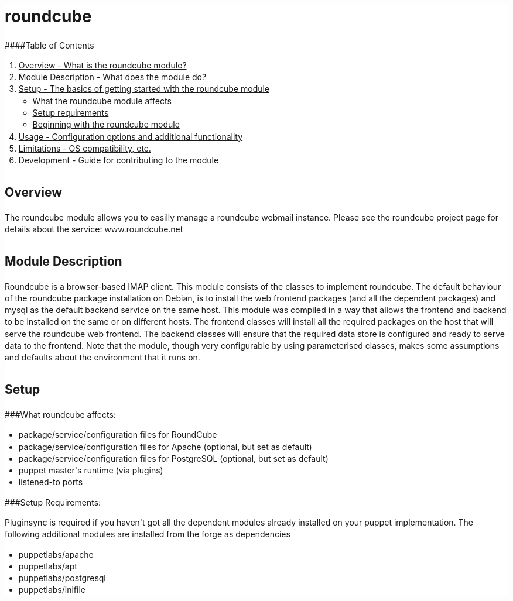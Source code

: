 roundcube
=========

####Table of Contents

1. [Overview - What is the roundcube module?](#overview)
2. [Module Description - What does the module do?](#module-description)
3. [Setup - The basics of getting started with the roundcube module](#setup)
    * [What the roundcube module affects](#what-roundcube-affects)
    * [Setup requirements](#setup-requirements)
    * [Beginning with the roundcube module](#beginning-with-roundcube)
4. [Usage - Configuration options and additional functionality](#usage)
5. [Limitations - OS compatibility, etc.](#limitations)
6. [Development - Guide for contributing to the module](#development)

Overview
--------

The roundcube module allows you to easilly manage a roundcube webmail instance.
Please see the roundcube project page for details about the service: www.roundcube.net

Module Description
------------------

Roundcube is a browser-based IMAP client.
This module consists of the classes to implement roundcube.
The default behaviour of the roundcube package installation on Debian, is to install the web frontend packages (and all the dependent packages) and mysql as the default backend service on the same host.
This module was compiled in a way that allows the frontend and backend to be installed on the same or on different hosts.
The frontend classes will install all the required packages on the host that will serve the roundcube web frontend.
The backend classes will ensure that the required data store is configured and ready to serve data to the frontend.
Note that the module, though very configurable by using parameterised classes, makes some assumptions and defaults about the environment that it runs on.

Setup
-----

###What roundcube affects:

* package/service/configuration files for RoundCube
* package/service/configuration files for Apache (optional, but set as default)
* package/service/configuration files for PostgreSQL (optional, but set as default)
* puppet master's runtime (via plugins)
* listened-to ports

###Setup Requirements:

Pluginsync is required if you haven't got all the dependent modules already installed on your puppet implementation.
The following additional modules are installed from the forge as dependencies
* puppetlabs/apache
* puppetlabs/apt
* puppetlabs/postgresql
* puppetlabs/inifile
  